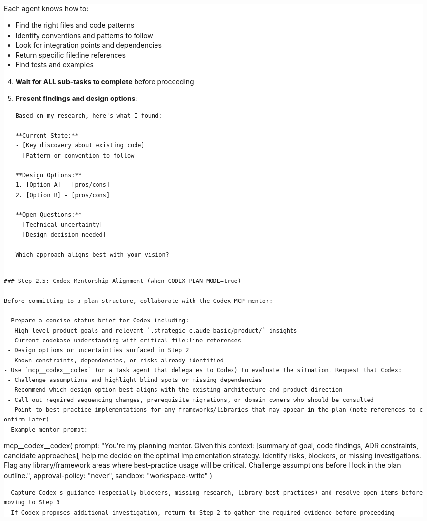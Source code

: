    Each agent knows how to:

   - Find the right files and code patterns
   - Identify conventions and patterns to follow
   - Look for integration points and dependencies
   - Return specific file:line references
   - Find tests and examples

4. **Wait for ALL sub-tasks to complete** before proceeding

5. **Present findings and design options**:

   ```
   Based on my research, here's what I found:

   **Current State:**
   - [Key discovery about existing code]
   - [Pattern or convention to follow]

   **Design Options:**
   1. [Option A] - [pros/cons]
   2. [Option B] - [pros/cons]

   **Open Questions:**
   - [Technical uncertainty]
   - [Design decision needed]

   Which approach aligns best with your vision?
 ```

### Step 2.5: Codex Mentorship Alignment (when CODEX_PLAN_MODE=true)

Before committing to a plan structure, collaborate with the Codex MCP mentor:

- Prepare a concise status brief for Codex including:
  - High-level product goals and relevant `.strategic-claude-basic/product/` insights
  - Current codebase understanding with critical file:line references
  - Design options or uncertainties surfaced in Step 2
  - Known constraints, dependencies, or risks already identified
- Use `mcp__codex__codex` (or a Task agent that delegates to Codex) to evaluate the situation. Request that Codex:
  - Challenge assumptions and highlight blind spots or missing dependencies
  - Recommend which design option best aligns with the existing architecture and product direction
  - Call out required sequencing changes, prerequisite migrations, or domain owners who should be consulted
  - Point to best-practice implementations for any frameworks/libraries that may appear in the plan (note references to confirm later)
- Example mentor prompt:

  ```
  mcp__codex__codex(
    prompt: "You're my planning mentor. Given this context: [summary of goal, code findings, ADR constraints, candidate approaches],
    help me decide on the optimal implementation strategy. Identify risks, blockers, or missing investigations.
    Flag any library/framework areas where best-practice usage will be critical. Challenge assumptions before I lock in the plan outline.",
    approval-policy: "never",
    sandbox: "workspace-write"
  )
  ```
- Capture Codex's guidance (especially blockers, missing research, library best practices) and resolve open items before moving to Step 3
- If Codex proposes additional investigation, return to Step 2 to gather the required evidence before proceeding
